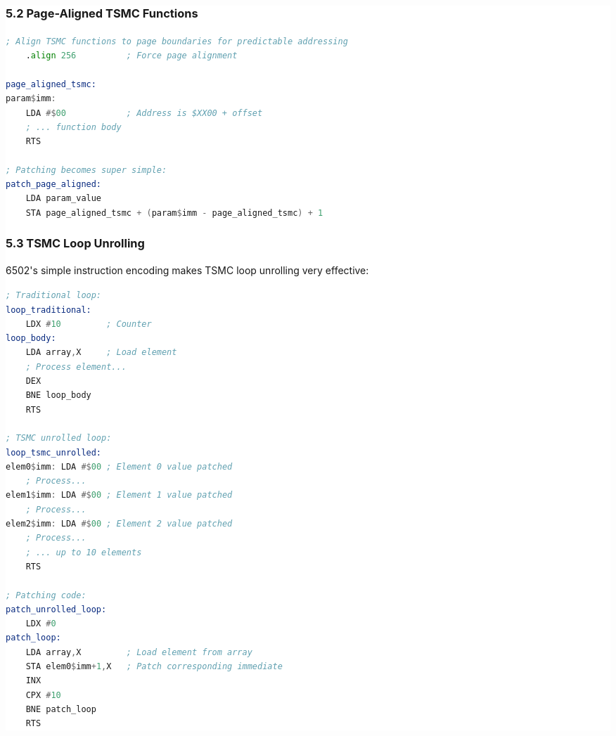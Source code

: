 ### 5.2 Page-Aligned TSMC Functions

```asm
; Align TSMC functions to page boundaries for predictable addressing
    .align 256          ; Force page alignment

page_aligned_tsmc:
param$imm:
    LDA #$00            ; Address is $XX00 + offset
    ; ... function body
    RTS

; Patching becomes super simple:
patch_page_aligned:
    LDA param_value
    STA page_aligned_tsmc + (param$imm - page_aligned_tsmc) + 1
```

### 5.3 TSMC Loop Unrolling

6502's simple instruction encoding makes TSMC loop unrolling very effective:

```asm
; Traditional loop:
loop_traditional:
    LDX #10         ; Counter
loop_body:
    LDA array,X     ; Load element
    ; Process element...
    DEX
    BNE loop_body
    RTS

; TSMC unrolled loop:
loop_tsmc_unrolled:
elem0$imm: LDA #$00 ; Element 0 value patched
    ; Process...
elem1$imm: LDA #$00 ; Element 1 value patched  
    ; Process...
elem2$imm: LDA #$00 ; Element 2 value patched
    ; Process...
    ; ... up to 10 elements
    RTS

; Patching code:
patch_unrolled_loop:
    LDX #0
patch_loop:
    LDA array,X         ; Load element from array
    STA elem0$imm+1,X   ; Patch corresponding immediate
    INX
    CPX #10
    BNE patch_loop
    RTS
```
